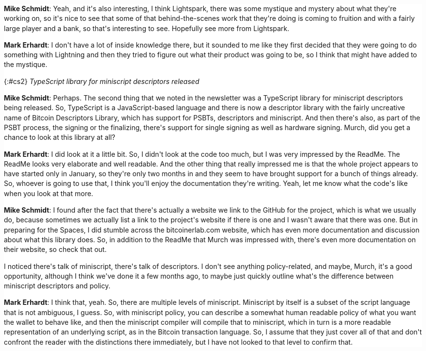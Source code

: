 **Mike Schmidt**: Yeah, and it's also interesting, I think Lightspark, there was
some mystique and mystery about what they're working on, so it's nice to see
that some of that behind-the-scenes work that they're doing is coming to
fruition and with a fairly large player and a bank, so that's interesting to
see.  Hopefully see more from Lightspark.

**Mark Erhardt**: I don't have a lot of inside knowledge there, but it sounded
to me like they first decided that they were going to do something with
Lightning and then they tried to figure out what their product was going to be,
so I think that might have added to the mystique.

{:#cs2}
_TypeScript library for miniscript descriptors released_

**Mike Schmidt**: Perhaps.  The second thing that we noted in the newsletter was
a TypeScript library for miniscript descriptors being released.  So, TypeScript
is a JavaScript-based language and there is now a descriptor library with the
fairly uncreative name of Bitcoin Descriptors Library, which has support for
PSBTs, descriptors and miniscript.  And then there's also, as part of the PSBT
process, the signing or the finalizing, there's support for single signing as
well as hardware signing.  Murch, did you get a chance to look at this library
at all?

**Mark Erhardt**: I did look at it a little bit.  So, I didn't look at the code
too much, but I was very impressed by the ReadMe.  The ReadMe looks very
elaborate and well readable.  And the other thing that really impressed me is
that the whole project appears to have started only in January, so they're only
two months in and they seem to have brought support for a bunch of things
already.  So, whoever is going to use that, I think you'll enjoy the
documentation they're writing.  Yeah, let me know what the code's like when you
look at that more.

**Mike Schmidt**: I found after the fact that there's actually a website we link
to the GitHub for the project, which is what we usually do, because sometimes we
actually list a link to the project's website if there is one and I wasn't aware
that there was one.  But in preparing for the Spaces, I did stumble across the
bitcoinerlab.com website, which has even more documentation and discussion about
what this library does.  So, in addition to the ReadMe that Murch was impressed
with, there's even more documentation on their website, so check that out.

I noticed there's talk of miniscript, there's talk of descriptors.  I don't see
anything policy-related, and maybe, Murch, it's a good opportunity, although I
think we've done it a few months ago, to maybe just quickly outline what's the
difference between miniscript descriptors and policy.

**Mark Erhardt**: I think that, yeah.  So, there are multiple levels of
miniscript.  Miniscript by itself is a subset of the script language that is not
ambiguous, I guess.  So, with miniscript policy, you can describe a somewhat
human readable policy of what you want the wallet to behave like, and then the
miniscript compiler will compile that to miniscript, which in turn is a more
readable representation of an underlying script, as in the Bitcoin transaction
language.  So, I assume that they just cover all of that and don't confront the
reader with the distinctions there immediately, but I have not looked to that
level to confirm that.

